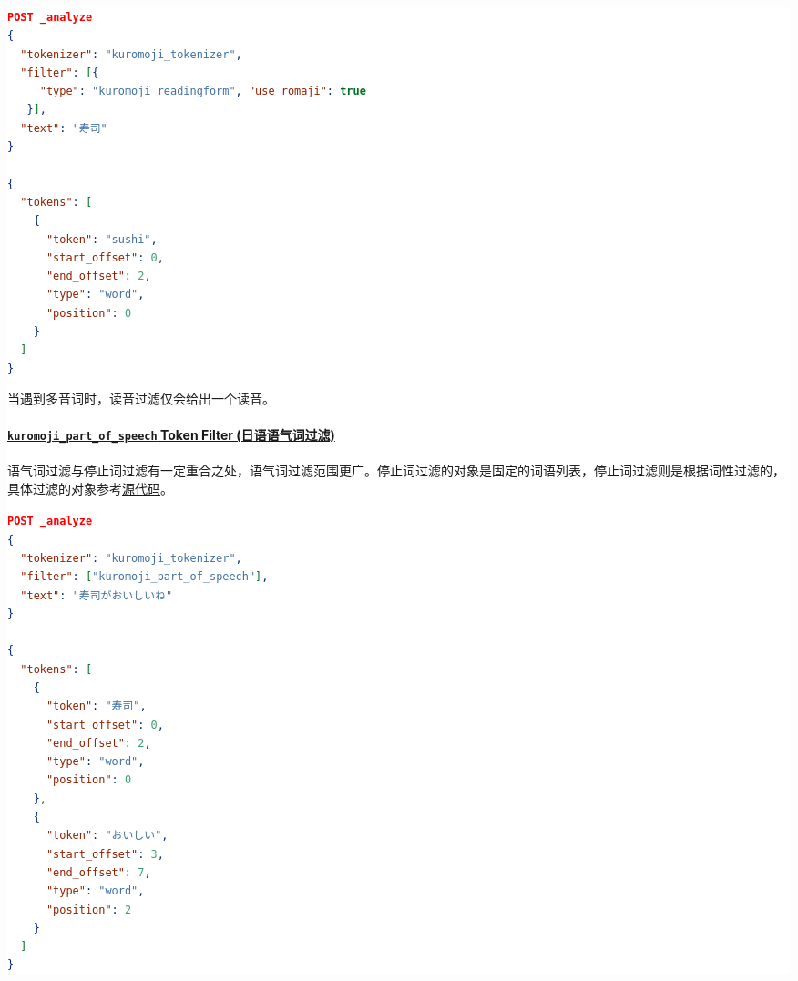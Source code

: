 ```json
POST _analyze
{
  "tokenizer": "kuromoji_tokenizer",
  "filter": [{
     "type": "kuromoji_readingform", "use_romaji": true
   }],
  "text": "寿司"
}

{
  "tokens": [
    {
      "token": "sushi",
      "start_offset": 0,
      "end_offset": 2,
      "type": "word",
      "position": 0
    }
  ]
}
```

当遇到多音词时，读音过滤仅会给出一个读音。

#### [`kuromoji_part_of_speech`  Token Filter (日语语气词过滤)](https://www.elastic.co/guide/en/elasticsearch/plugins/current/analysis-kuromoji-speech.html)

语气词过滤与停止词过滤有一定重合之处，语气词过滤范围更广。停止词过滤的对象是固定的词语列表，停止词过滤则是根据词性过滤的，具体过滤的对象参考[源代码](https://github.com/apache/lucene-solr/blob/master/lucene/analysis/kuromoji/src/resources/org/apache/lucene/analysis/ja/stoptags.txt)。

```json
POST _analyze
{
  "tokenizer": "kuromoji_tokenizer",
  "filter": ["kuromoji_part_of_speech"],
  "text": "寿司がおいしいね"
}

{
  "tokens": [
    {
      "token": "寿司",
      "start_offset": 0,
      "end_offset": 2,
      "type": "word",
      "position": 0
    },
    {
      "token": "おいしい",
      "start_offset": 3,
      "end_offset": 7,
      "type": "word",
      "position": 2
    }
  ]
}
```
